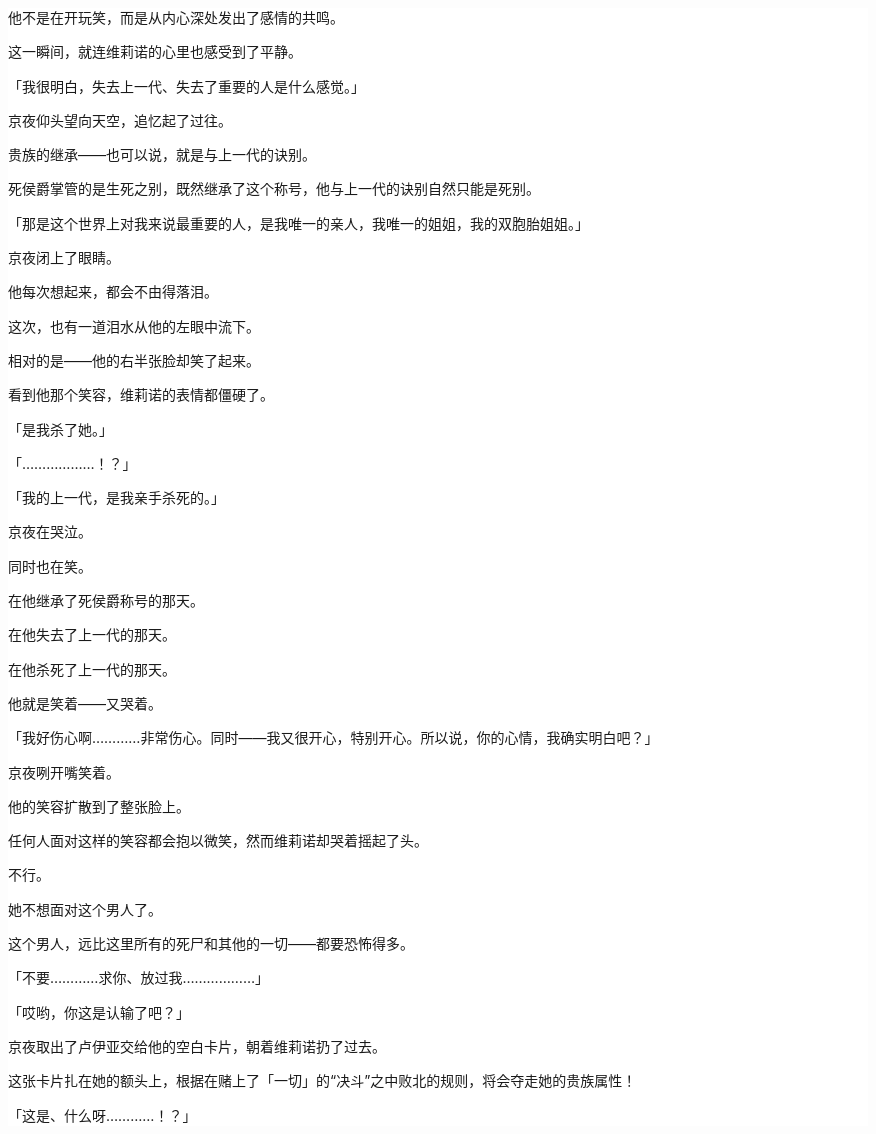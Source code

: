 他不是在开玩笑，而是从内心深处发出了感情的共鸣。

这一瞬间，就连维莉诺的心里也感受到了平静。

「我很明白，失去上一代、失去了重要的人是什么感觉。」

京夜仰头望向天空，追忆起了过往。

贵族的继承——也可以说，就是与上一代的诀别。

死侯爵掌管的是生死之别，既然继承了这个称号，他与上一代的诀别自然只能是死别。

「那是这个世界上对我来说最重要的人，是我唯一的亲人，我唯一的姐姐，我的双胞胎姐姐。」

京夜闭上了眼睛。

他每次想起来，都会不由得落泪。

这次，也有一道泪水从他的左眼中流下。

相对的是——他的右半张脸却笑了起来。

看到他那个笑容，维莉诺的表情都僵硬了。

「是我杀了她。」

「………………！？」

「我的上一代，是我亲手杀死的。」

京夜在哭泣。

同时也在笑。

在他继承了死侯爵称号的那天。

在他失去了上一代的那天。

在他杀死了上一代的那天。

他就是笑着——又哭着。

「我好伤心啊…………非常伤心。同时——我又很开心，特别开心。所以说，你的心情，我确实明白吧？」

京夜咧开嘴笑着。

他的笑容扩散到了整张脸上。

任何人面对这样的笑容都会抱以微笑，然而维莉诺却哭着摇起了头。

不行。

她不想面对这个男人了。

这个男人，远比这里所有的死尸和其他的一切——都要恐怖得多。

「不要…………求你、放过我………………」

「哎哟，你这是认输了吧？」

京夜取出了卢伊亚交给他的空白卡片，朝着维莉诺扔了过去。

这张卡片扎在她的额头上，根据在赌上了「一切」的“决斗”之中败北的规则，将会夺走她的贵族属性！

「这是、什么呀…………！？」
